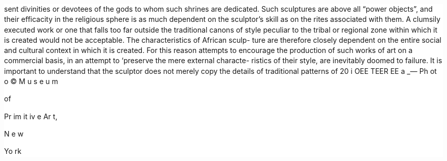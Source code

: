 sent divinities or devotees of the gods 
to whom such shrines are dedicated. 
Such sculptures are above all 
“power objects”, and their efficacity 
in the religious sphere is as much 
dependent on the sculptor’s skill as on 
the rites associated with them. A 
clumsily executed work or one that 
falls too far outside the traditional 
canons of style peculiar to the tribal 
or regional zone within which it is 
created would not be acceptable. 
The characteristics of African sculp- 
ture are therefore closely dependent 
on the entire social and cultural 
context in which it is created. For 
this reason attempts to encourage 
the production of such works of art on 
a commercial basis, in an attempt to 
‘preserve the mere external characte- 
ristics of their style, are inevitably 
doomed to failure. 
It is important to understand that 
the sculptor does not merely copy 
the details of traditional patterns of 
20 
i OEE TEER EE a _— 
Ph
ot
o 
© 
M
u
s
e
u
m
 
of
 
Pr
im
it
iv
e 
Ar
t,
 
N
e
w
 
Yo
rk
 